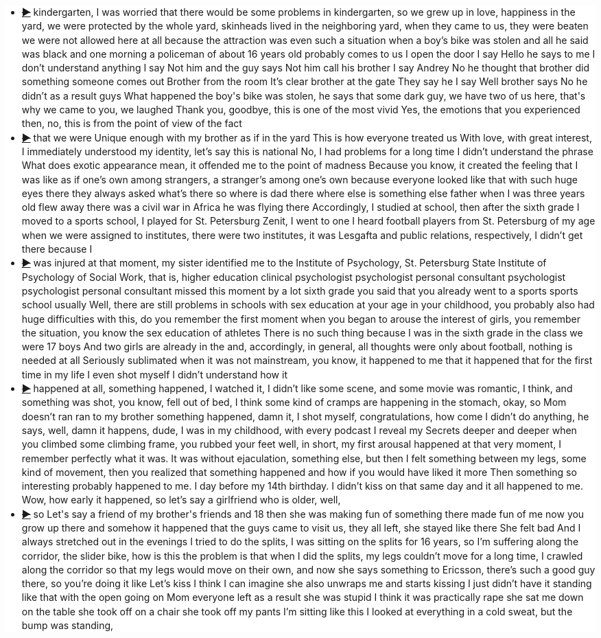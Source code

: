  - ~~[▶](https://www.youtube.com/watch?v=zmLVuhe8zk0&t=192)~~  kindergarten, I was worried that there would be some problems in kindergarten, so we grew up in love, happiness in the yard, we were protected by the whole yard, skinheads lived in the neighboring yard, when they came to us, they were beaten  we were not allowed here at all because the attraction was even such a situation when a boy’s bike was stolen and all he said was black and one morning a policeman of about 16 years old probably comes to us I open the door I say Hello he says to me I don’t understand anything  I say Not him and the guy says Not him call his brother I say Andrey No he thought that brother did something someone comes out Brother from the room It’s clear brother at the gate They say he I say Well brother says No he didn’t as a result guys What happened  the boy's bike was stolen, he says that some dark guy, we have two of us here, that's why we came to you, we laughed Thank you, goodbye, this is one of the most vivid Yes, the emotions that you experienced then, no, this is from the point of view of the fact 
 - ~~[▶](https://www.youtube.com/watch?v=zmLVuhe8zk0&t=252)~~  that we were Unique enough with my brother  as if in the yard This is how everyone treated us With love, with great interest, I immediately understood my identity, let’s say this is national No, I had problems for a long time I didn’t understand the phrase What does exotic appearance mean, it offended me to the point of madness Because you know, it created the feeling that I was like  as if one’s own among strangers, a stranger’s among one’s own because everyone looked like that with such huge eyes there they always asked what’s there so where is dad there where else is something else father when I was three years old flew away there was a civil war in Africa he was flying there Accordingly, I studied at school, then after the sixth grade I moved to a sports school, I played for St. Petersburg Zenit, I went to one I heard football players from St. Petersburg of my age when we were assigned to institutes, there were two institutes, it was Lesgafta and public relations, respectively, I didn’t get there because I 
 - ~~[▶](https://www.youtube.com/watch?v=zmLVuhe8zk0&t=310)~~  was injured  at that moment, my sister identified me to the Institute of Psychology, St. Petersburg State Institute of Psychology of Social Work, that is, higher education clinical psychologist psychologist personal consultant psychologist psychologist personal consultant missed this moment by a lot sixth grade you said that you already went to a sports sports school usually Well, there are still problems in schools  with sex education at your age in your childhood, you probably also had huge difficulties with this, do you remember the first moment when you began to arouse the interest of girls, you remember the situation, you know the sex education of athletes There is no such thing because I was in the sixth grade in the class we were 17  boys And two girls are already in the and, accordingly, in general, all thoughts were only about football, nothing is needed at all Seriously sublimated when it was not mainstream, you know, it happened to me that it happened that for the first time in my life I even shot myself  I didn’t understand how it 
 - ~~[▶](https://www.youtube.com/watch?v=zmLVuhe8zk0&t=373)~~  happened at all, something happened, I watched it, I didn’t like some scene, and some movie was romantic, I think, and something was shot, you know, fell out of bed, I think some kind of cramps are happening in the stomach, okay, so Mom doesn’t  ran ran to my brother something happened, damn it, I shot myself, congratulations, how come I didn’t do anything, he says, well, damn it happens, dude, I was in my childhood, with every podcast I reveal my Secrets deeper and deeper when you climbed some climbing frame, you rubbed your feet well, in short, my first arousal happened at that very moment, I remember perfectly what it was. It was without ejaculation, something else, but then I felt something between my legs, some kind of movement, then you realized that something happened and how  if you would have liked it more Then something so interesting probably happened to me. I day before my 14th birthday. I didn’t kiss on that same day and it all happened to me. Wow, how early it happened, so let’s say a girlfriend who is older, well, 
 - ~~[▶](https://www.youtube.com/watch?v=zmLVuhe8zk0&t=451)~~  so  Let's say a friend of my brother's friends and 18 then she was making fun of something there made fun of me now you grow up there and somehow it happened that the guys came to visit us, they all left, she stayed like there She felt bad And I always stretched out in the evenings  I tried to do the splits, I was sitting on the splits for 16 years, so I’m suffering along the corridor, the slider bike, how is this the problem is that when I did the splits, my legs couldn’t move for a long time, I crawled along the corridor so that my legs would move on their own, and now she says something to Ericsson, there’s such a good guy there, so you’re doing it like Let’s  kiss I think I can imagine she also unwraps me and starts kissing I just didn’t have it standing like that with the open going on Mom everyone left as a result she was stupid I think it was practically rape she sat me down on the table she took off on a chair she took off my pants I’m sitting like this  I looked at everything in a cold sweat, but the bump was standing, 